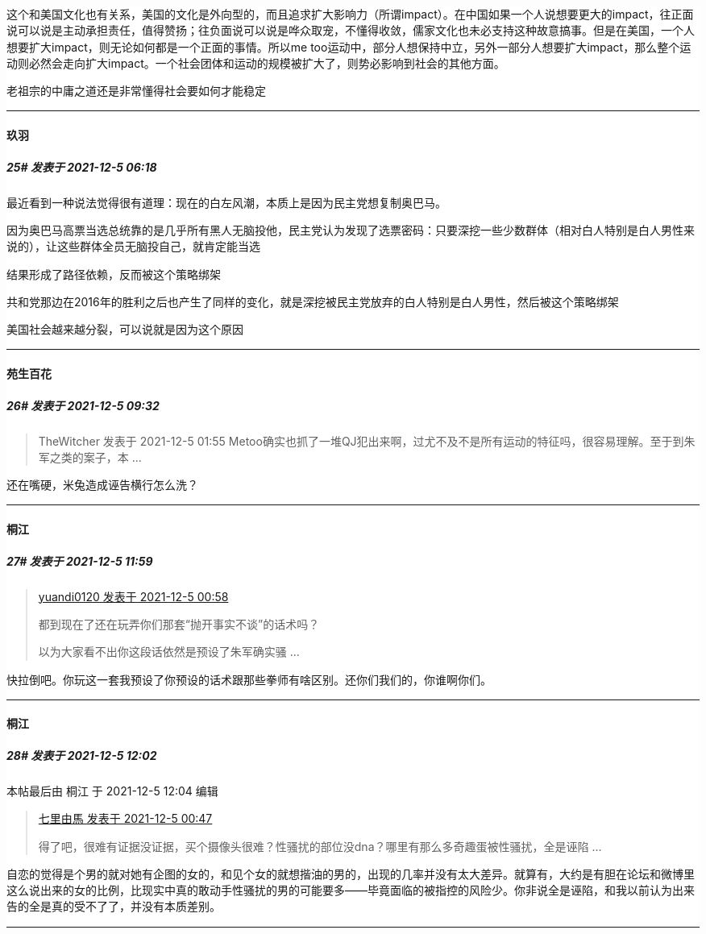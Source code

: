 这个和美国文化也有关系，美国的文化是外向型的，而且追求扩大影响力（所谓impact）。在中国如果一个人说想要更大的impact，往正面说可以说是主动承担责任，值得赞扬；往负面说可以说是哗众取宠，不懂得收敛，儒家文化也未必支持这种故意搞事。但是在美国，一个人想要扩大impact，则无论如何都是一个正面的事情。所以me too运动中，部分人想保持中立，另外一部分人想要扩大impact，那么整个运动则必然会走向扩大impact。一个社会团体和运动的规模被扩大了，则势必影响到社会的其他方面。

老祖宗的中庸之道还是非常懂得社会要如何才能稳定

*****

####  玖羽  
##### 25#       发表于 2021-12-5 06:18

最近看到一种说法觉得很有道理：现在的白左风潮，本质上是因为民主党想复制奥巴马。

因为奥巴马高票当选总统靠的是几乎所有黑人无脑投他，民主党认为发现了选票密码：只要深挖一些少数群体（相对白人特别是白人男性来说的），让这些群体全员无脑投自己，就肯定能当选

结果形成了路径依赖，反而被这个策略绑架

共和党那边在2016年的胜利之后也产生了同样的变化，就是深挖被民主党放弃的白人特别是白人男性，然后被这个策略绑架

美国社会越来越分裂，可以说就是因为这个原因

*****

####  苑生百花  
##### 26#       发表于 2021-12-5 09:32

<blockquote>TheWitcher 发表于 2021-12-5 01:55
Metoo确实也抓了一堆QJ犯出来啊，过尤不及不是所有运动的特征吗，很容易理解。至于到朱军之类的案子，本 ...</blockquote>
还在嘴硬，米兔造成诬告横行怎么洗？

*****

####  桐江  
##### 27#       发表于 2021-12-5 11:59

<blockquote><a href="httphttps://bbs.saraba1st.com/2b/forum.php?mod=redirect&amp;goto=findpost&amp;pid=53813119&amp;ptid=2040852" target="_blank">yuandi0120 发表于 2021-12-5 00:58</a>

都到现在了还在玩弄你们那套“抛开事实不谈”的话术吗？

以为大家看不出你这段话依然是预设了朱军确实骚 ...</blockquote>
快拉倒吧。你玩这一套我预设了你预设的话术跟那些拳师有啥区别。还你们我们的，你谁啊你们。

*****

####  桐江  
##### 28#       发表于 2021-12-5 12:02

 本帖最后由 桐江 于 2021-12-5 12:04 编辑 
<blockquote><a href="httphttps://bbs.saraba1st.com/2b/forum.php?mod=redirect&amp;goto=findpost&amp;pid=53813041&amp;ptid=2040852" target="_blank">七里由馬 发表于 2021-12-5 00:47</a>

得了吧，很难有证据没证据，买个摄像头很难？性骚扰的部位没dna？哪里有那么多奇趣蛋被性骚扰，全是诬陷 ...</blockquote>
自恋的觉得是个男的就对她有企图的女的，和见个女的就想揩油的男的，出现的几率并没有太大差异。就算有，大约是有胆在论坛和微博里这么说出来的女的比例，比现实中真的敢动手性骚扰的男的可能要多——毕竟面临的被指控的风险少。你非说全是诬陷，和我以前认为出来告的全是真的受不了了，并没有本质差别。

*****
